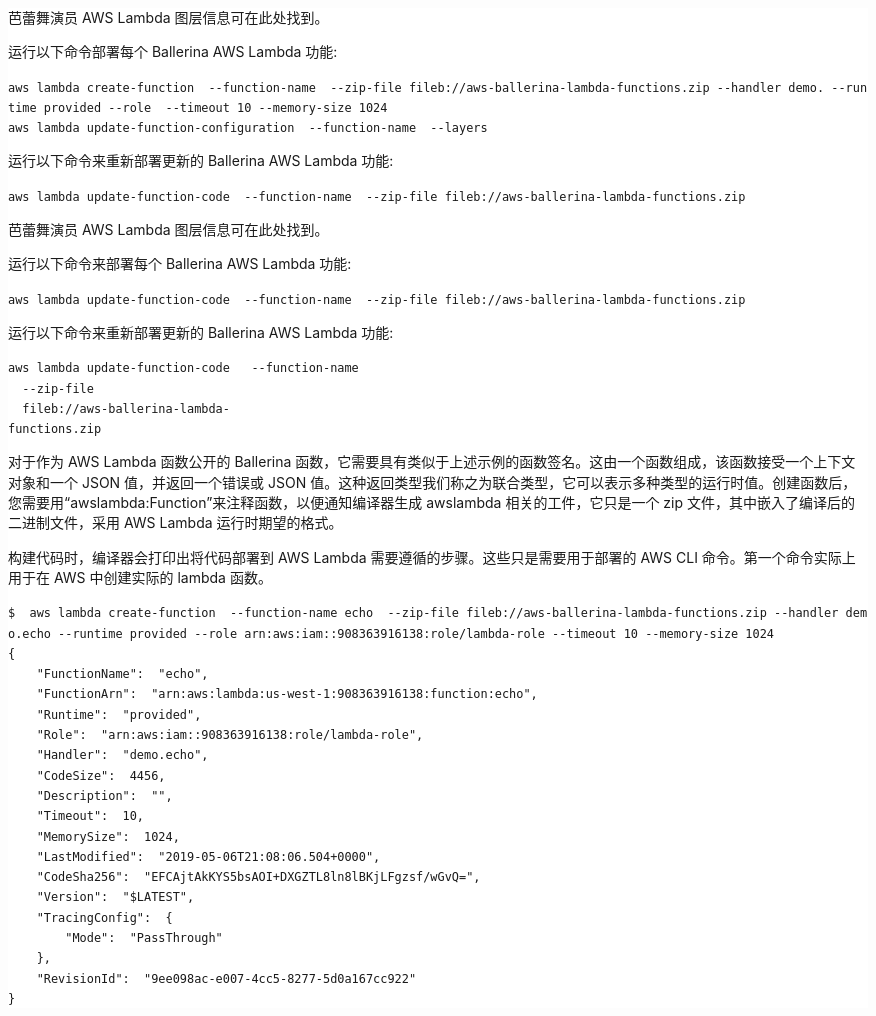 芭蕾舞演员 AWS Lambda 图层信息可在此处找到。

运行以下命令部署每个 Ballerina AWS Lambda 功能:

```
aws lambda create-function  --function-name  --zip-file fileb://aws-ballerina-lambda-functions.zip --handler demo. --runtime provided --role  --timeout 10 --memory-size 1024
aws lambda update-function-configuration  --function-name  --layers

```

运行以下命令来重新部署更新的 Ballerina AWS Lambda 功能:

```
aws lambda update-function-code  --function-name  --zip-file fileb://aws-ballerina-lambda-functions.zip

```

芭蕾舞演员 AWS Lambda 图层信息可在此处找到。

运行以下命令来部署每个 Ballerina AWS Lambda 功能:

```
aws lambda update-function-code  --function-name  --zip-file fileb://aws-ballerina-lambda-functions.zip

```

运行以下命令来重新部署更新的 Ballerina AWS Lambda 功能:

```
aws lambda update-function-code   --function-name
  --zip-file
  fileb://aws-ballerina-lambda-
functions.zip

```

对于作为 AWS Lambda 函数公开的 Ballerina 函数，它需要具有类似于上述示例的函数签名。这由一个函数组成，该函数接受一个上下文对象和一个 JSON 值，并返回一个错误或 JSON 值。这种返回类型我们称之为联合类型，它可以表示多种类型的运行时值。创建函数后，您需要用“awslambda:Function”来注释函数，以便通知编译器生成 awslambda 相关的工件，它只是一个 zip 文件，其中嵌入了编译后的二进制文件，采用 AWS Lambda 运行时期望的格式。

构建代码时，编译器会打印出将代码部署到 AWS Lambda 需要遵循的步骤。这些只是需要用于部署的 AWS CLI 命令。第一个命令实际上用于在 AWS 中创建实际的 lambda 函数。

```
$  aws lambda create-function  --function-name echo  --zip-file fileb://aws-ballerina-lambda-functions.zip --handler demo.echo --runtime provided --role arn:aws:iam::908363916138:role/lambda-role --timeout 10 --memory-size 1024
{
    "FunctionName":  "echo",
    "FunctionArn":  "arn:aws:lambda:us-west-1:908363916138:function:echo",
    "Runtime":  "provided",
    "Role":  "arn:aws:iam::908363916138:role/lambda-role",
    "Handler":  "demo.echo",
    "CodeSize":  4456,
    "Description":  "",
    "Timeout":  10,
    "MemorySize":  1024,
    "LastModified":  "2019-05-06T21:08:06.504+0000",
    "CodeSha256":  "EFCAjtAkKYS5bsAOI+DXGZTL8ln8lBKjLFgzsf/wGvQ=",
    "Version":  "$LATEST",
    "TracingConfig":  {
        "Mode":  "PassThrough"
    },
    "RevisionId":  "9ee098ac-e007-4cc5-8277-5d0a167cc922"
}

```
